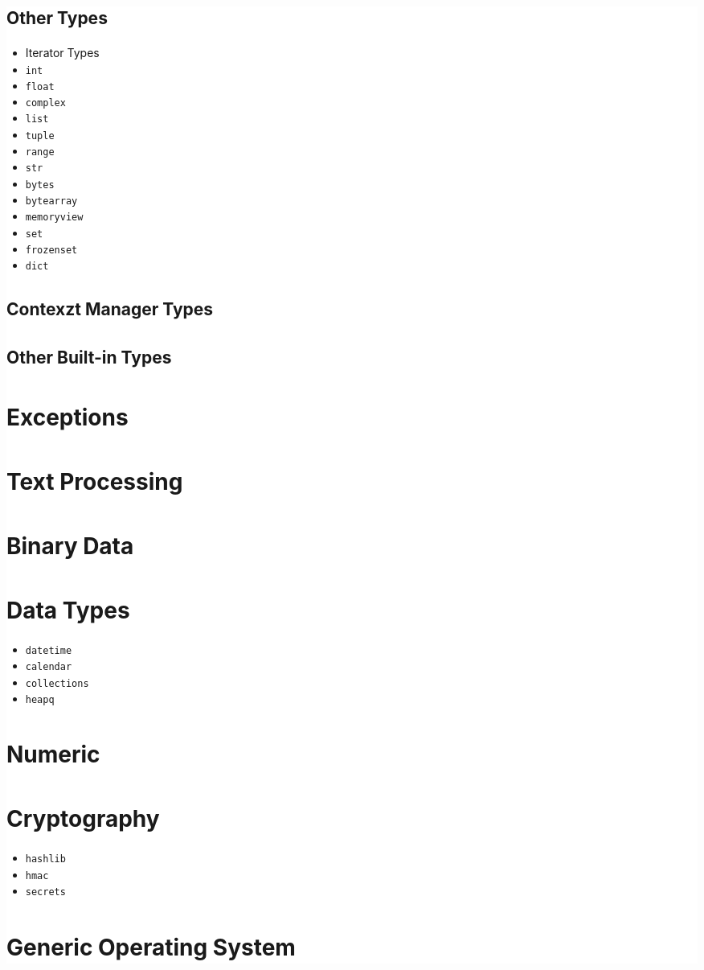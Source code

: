 ## Other Types

- Iterator Types
- `int`
- `float`
- `complex`
- `list`
- `tuple`
- `range`
- `str`
- `bytes`
- `bytearray`
- `memoryview`
- `set`
- `frozenset`
- `dict`

## Contexzt Manager Types

## Other Built-in Types

# Exceptions

# Text Processing

# Binary Data

# Data Types

- `datetime`
- `calendar`
- `collections`
- `heapq`

# Numeric

# Cryptography

- `hashlib`
- `hmac`
- `secrets`

# Generic Operating System
